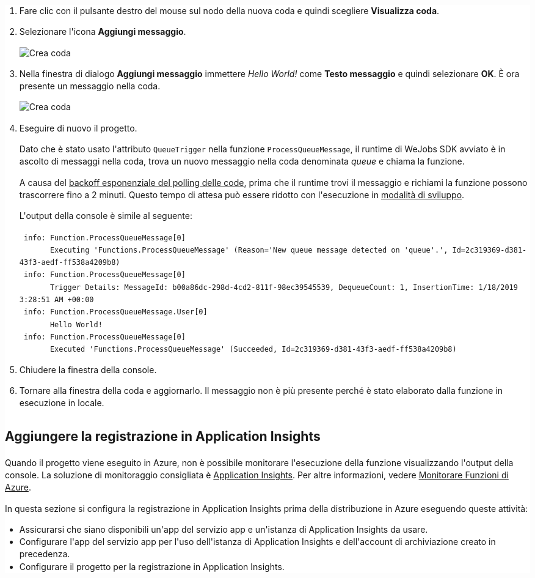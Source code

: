 1. Fare clic con il pulsante destro del mouse sul nodo della nuova coda e quindi scegliere **Visualizza coda**.

1. Selezionare l'icona **Aggiungi messaggio**.

   ![Crea coda](./media/webjobs-sdk-get-started/create-queue-message.png)

1. Nella finestra di dialogo **Aggiungi messaggio** immettere *Hello World!* come **Testo messaggio** e quindi selezionare **OK**. È ora presente un messaggio nella coda.

   ![Crea coda](./media/webjobs-sdk-get-started/hello-world-text.png)

1. Eseguire di nuovo il progetto.

   Dato che è stato usato l'attributo `QueueTrigger` nella funzione `ProcessQueueMessage`, il runtime di WeJobs SDK avviato è in ascolto di messaggi nella coda, trova un nuovo messaggio nella coda denominata *queue* e chiama la funzione.

   A causa del [backoff esponenziale del polling delle code](../azure-functions/functions-bindings-storage-queue.md#trigger---polling-algorithm), prima che il runtime trovi il messaggio e richiami la funzione possono trascorrere fino a 2 minuti. Questo tempo di attesa può essere ridotto con l'esecuzione in [modalità di sviluppo](webjobs-sdk-how-to.md#host-development-settings).

   L'output della console è simile al seguente:

   ```console
    info: Function.ProcessQueueMessage[0]
          Executing 'Functions.ProcessQueueMessage' (Reason='New queue message detected on 'queue'.', Id=2c319369-d381-43f3-aedf-ff538a4209b8)
    info: Function.ProcessQueueMessage[0]
          Trigger Details: MessageId: b00a86dc-298d-4cd2-811f-98ec39545539, DequeueCount: 1, InsertionTime: 1/18/2019 3:28:51 AM +00:00
    info: Function.ProcessQueueMessage.User[0]
          Hello World!
    info: Function.ProcessQueueMessage[0]
          Executed 'Functions.ProcessQueueMessage' (Succeeded, Id=2c319369-d381-43f3-aedf-ff538a4209b8)
   ```

1. Chiudere la finestra della console. 

1. Tornare alla finestra della coda e aggiornarlo. Il messaggio non è più presente perché è stato elaborato dalla funzione in esecuzione in locale. 

## <a name="add-application-insights-logging"></a>Aggiungere la registrazione in Application Insights

Quando il progetto viene eseguito in Azure, non è possibile monitorare l'esecuzione della funzione visualizzando l'output della console. La soluzione di monitoraggio consigliata è [Application Insights](../azure-monitor/app/app-insights-overview.md). Per altre informazioni, vedere [Monitorare Funzioni di Azure](../azure-functions/functions-monitoring.md).

In questa sezione si configura la registrazione in Application Insights prima della distribuzione in Azure eseguendo queste attività:

* Assicurarsi che siano disponibili un'app del servizio app e un'istanza di Application Insights da usare.
* Configurare l'app del servizio app per l'uso dell'istanza di Application Insights e dell'account di archiviazione creato in precedenza.
* Configurare il progetto per la registrazione in Application Insights.
